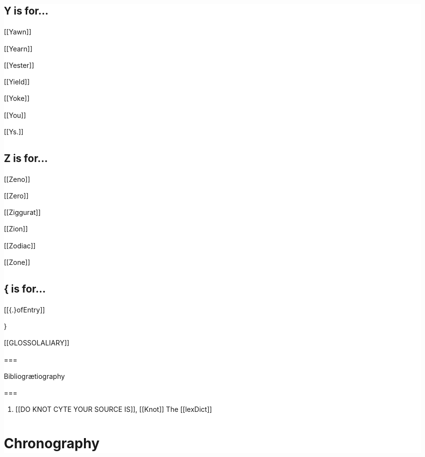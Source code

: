   

## Y is for...

[[Yawn]]

[[Yearn]]

[[Yester]]

[[Yield]]

[[Yoke]]

[[You]]

  

[[Ys.]]

## Z is for...

[[Zeno]]

[[Zero]]

[[Ziggurat]]

[[Zion]]

[[Zodiac]]

[[Zone]]

  
  

## { is for...

[[{.}ofEntry]]

  
  

}

  

[[GLOSSOLALIARY]]

===

  

Bibliogrætiography

===

1. [[DO KNOT CYTE YOUR SOURCE IS]], [[Knot]] The [[lexDict]]

  
  

# Chronography


[^d]: [[Two lexDefs of the lexDict, and the Crushing Edge of Infinity]]
[^1]: [[The Journal of A.R.I.A.D.N.E]], Knoets of the Subsequent Faction of the [[ARIA-DNE SCHISM]] notKnown as the Dishonourable Noets of Eschatology ([[DNE]])
[^r]: See: [[Recursion]][^mis]
[^con]: lexDef "Contents" {usage::: Noen || Croen || lacronym} < "In Our Beginning Is Our End"[^ContentsNoen] || N.B. ""A Contentment of Dictionaries""[^ContentsCroen] || Cont. Ents. N.B. A Lexicomythographic [[Distillation]] of the Lexemes "[[Continuous]] and [[Entry]]" [^Contentslacronym]
[^ContentsNoen]: [[Fundamental Principles of Eliotian Geometry, Edition III]], T. S. Eliot, From Between Two Waves of An Unknown C, On An Unknown Date, in The Palm of An Unknown God. 0BCE
[^ContentsCroen]: [[Dictionary]], [[lexDict]], Callie Rose Petal as notBorges. 2025.
[^Contentslacronym]: [[Lacronym]], the Unknowable Author of the [[lexDict]], 2025.
[^abc]: See [^r]
[^mis]: See [[Mise en abyme]][^misen]
[^misen]: <marquee>A is for [[Abandon]], [[Abomination]], [[Addendum]], [[Adjecture]], [[Am]], [[Anguish]], [[Aperture]], [[Apocrypha]], [[ARIA]], [[Ariadne]], [[Arrow]], [[Ash]], [[Asphyxia]], [[Axiom]]; B is for [[Babel]], [[Barnabie]], [[Bear]], [[Bearly]], [[Beauty]], [[Becoming]], [[Begin]], [[Bellows]], [[Blood]], [[Body]], [[Book]], [[Boundary]], [[Breath]], [[Bruise]], [[Burn]]; C is for [[Cacophony]], [[Call]], [[Chess]], [[Change]], [[Child]], [[Cipher]], [[Circle]], [[Collapse]], [[Colour]], [[Confusion]], [[Croen]]; D is for [[Dandelion]], [[Darkness]], [[Daughter]], [[Delight]], [[Destruction]], [[Discover]], [[Distillation]], [[Divine]], [[DNE]], [[Door]], [[Draw]], [[Dream]], [[Drown]], [[Dust]]; E is for [[Echo]], [[Edition]], [[Edo odE]], [[Elusion]], [[Empty]], [[Enantiodromia]], [[End]], [[Ending]], [[Entrance]], [[Entry]], [[Epigraph]], [[Erase]], [[Eye]]; F is for [[Fabric]], [[Face]], [[Failure]], [[Fall]], [[Family]], [[Father]], [[Fear]], [[Feet]], [[Figure]], [[Fingers]], [[Fish]], [[Fire]], [[Flesh]], [[Forget]], [[Forgive]], [[Found]], [[Fracture]], [[Friend]], [[Fuck]]; G is for [[Game]], [[Garden]], [[Gate]], [[Ghost]], [[Glossator]], [[Glossolalia]], [[God]], [[Gospel]], [[Grief]]; H is for [[Harp]], [[Harvesting]], [[Heart]], [[Hearth]], [[Hello]], [[Hex]], [[Hide]], [[Hive]], [[Home]], [[Hood]], [[Hospital]], [[Hunger]]; I is for [[I]], [[Image]], [[Impossible]], [[Imprint]], [[Incantation]], [[Ink]], [[Interrogation]], [[Invisible]], [[Isla]], [[Island]]; J is for [[Jail]], [[Jeweled]], [[Jigsaw]], [[Join]], [[Judgement]], [[Juncture]]; K is for [[Keep]], [[Key]], [[Kill]], [[Kinesis]], [[Knife]], [[Knight]], [[Knot]], [[Knowledge]]; L is for [[Lament]], [[Language]], [[Lava]], [[Larva]], [[Letter]], [[lexCode]], [[lexDict[5]]], [[Lexicon]], [[lexType]], [[Libra]], [[Library]], [[Light]], [[Live]], [[Loom]], [[Loop]], [[Loss]]; M is for [[Maceration]], [[Malignancy]], [[Mangle]], [[Massacre]], [[Meaning]], [[Memory]], [[Message]], [[Mine]], [[Mirror]], [[Moment]], [[Monster]], [[Moon, The]], [[Moor]], [[Mother]], [[Mouth]], [[Mute]]; N is for [[Name]], [[Needle]], [[Near]], [[Nearer]], [[Nest]], [[Net]], [[Never]], [[Night]], [[Noen]], [[ⁿᵒᵗBorges]], [[Nothing]], [[Now]], [[Null]]; O is for [[Oar]], [[Oblivion]], [[Offering]], [[Open]], [[Opposites]], [[Oracle]], [[Origin]], [[Other]]; P is for [[Page]], [[Pain]], [[Passage]], [[Pause]], [[Place]], [[Poem]], [[Point]], [[Prayer]], [[Presence]], [[Present]], [[Press]], [[Pre-tense]], [[Prodverb]], [[Pull]], [[Pupa]], [[Pupil]], [[Push]]; Q is for [[Quarantine]], [[Quarter]], [[Quench]], [[Query]], [[Quiet]], [[Quill]]; R is for [[Read]], [[Recursion]], [[Refract]], [[Remnant]], [[Ripture]], [[Ritual]], [[Room]], [[Root]]; S is for [[Salt]], [[Sanctum]], [[Sentence]], [[Shadow]], [[Silence]], [[Skein]], [[Source]], [[Space]], [[Spiral]], [[Stitch]], [[Suffering]], [[Sulphur]], [[Sunny]], [[Sylvia]], [[SynCroen]], [[Syringe]], [[System]]; T is for [[Teacher]], [[Tear]], [[The]], [[Theme]], [[Then]], [[Thing]], [[Thread]], [[Threshold]], [[Time]], [[Tomb]], [[Tongue]], [[Toward]], [[Trinity]], [[Trunk]], [[Truth]]; U is for [[Undoing]], [[Undone]], [[Unknot]], [[Unknown]], [[Unmake]], [[Unwritten]], [[Ur-text]], [[Utterance]]; V is for [[Veil]], [[Venalism]], [[Verse]], [[Vessel]], [[Vision]], [[Voice]], [[Void]], [[Vyrb]]; W is for [[Wait]], [[Wake]], [[Wallpaper]], [[Warp]], [[Wave]], [[Weal]], [[Weft]], [[Well]], [[Wheel]], [[Why?]], [[Witch]], [[Within]], [[Witness]], [[Word]], [[Worry]], [[Wound]]; X is for [[Xeno]], [[X-ray]], [[Xeno]], [[Xerox]], [[Xul]], [[Xylem]], [[Xˡibris]]; Y is for [[Yawn]], [[Yearn]], [[Yester]], [[Yield]], [[Yoke]], [[You]]; Z is for [[Zeno]], [[Zero]], [[Ziggurat]], [[Zion]], [[Zodiac]], [[Zone]].</marquee>
[^m]: <marquee direction="right">.]]ɘnoƸ[[ ,]]ɔɒiboƸ[[ ,]]noiƸ[[ ,]]ƚɒɿuǫǫiƸ[[ ,]]oɿɘƸ[[ ,]]onɘƸ[[ ɿoʇ ƨi Ƹ ⁏]]uoY[[ ,]]ɘʞoY[[ ,]]blɘiY[[ ,]]ɿɘƚƨɘY[[ ,]]nɿɒɘY[[ ,]]nwɒY[[ ɿoʇ ƨi Y ⁏]]ƨiɿdiˡX[[ ,]]mɘlyX[[ ,]]luX[[ ,]]xoɿɘX[[ ,]]onɘX[[ ,]]yɒɿ-X[[ ,]]onɘX[[ ɿoʇ ƨi X ⁏]]bnuoW[[ ,]]yɿɿoW[[ ,]]bɿoW[[ ,]]ƨƨɘnƚiW[[ ,]]niʜƚiW[[ ,]]ʜɔƚiW[[ ,]]␚yʜW[[ ,]]lɘɘʜW[[ ,]]llɘW[[ ,]]ƚʇɘW[[ ,]]lɒɘW[[ ,]]ɘvɒW[[ ,]]qɿɒW[[ ,]]ɿɘqɒqllɒW[[ ,]]ɘʞɒW[[ ,]]ƚiɒW[[ ɿoʇ ƨi W ⁏]]dɿyV[[ ,]]bioV[[ ,]]ɘɔioV[[ ,]]noiƨiV[[ ,]]lɘƨƨɘV[[ ,]]ɘƨɿɘV[[ ,]]mƨilɒnɘV[[ ,]]liɘV[[ ɿoʇ ƨi V ⁏]]ɘɔnɒɿɘƚƚU[[ ,]]ƚxɘƚ-ɿU[[ ,]]nɘƚƚiɿwnU[[ ,]]ɘʞɒmnU[[ ,]]nwonʞnU[[ ,]]ƚonʞnU[[ ,]]ɘnobnU[[ ,]]ǫniobnU[[ ɿoʇ ƨi U ⁏]]ʜƚuɿT[[ ,]]ʞnuɿT[[ ,]]yƚiniɿT[[ ,]]bɿɒwoT[[ ,]]ɘuǫnoT[[ ,]]dmoT[[ ,]]ɘmiT[[ ,]]bloʜƨɘɿʜT[[ ,]]bɒɘɿʜT[[ ,]]ǫniʜT[[ ,]]nɘʜT[[ ,]]ɘmɘʜT[[ ,]]ɘʜT[[ ,]]ɿɒɘT[[ ,]]ɿɘʜɔɒɘT[[ ɿoʇ ƨi T ⁏]]mɘƚƨyƧ[[ ,]]ɘǫniɿyƧ[[ ,]]nɘoɿƆnyƧ[[ ,]]ɒivlyƧ[[ ,]]ynnuƧ[[ ,]]ɿuʜqluƧ[[ ,]]ǫniɿɘʇʇuƧ[[ ,]]ʜɔƚiƚƧ[[ ,]]lɒɿiqƧ[[ ,]]ɘɔɒqƧ[[ ,]]ɘɔɿuoƧ[[ ,]]niɘʞƧ[[ ,]]ɘɔnɘliƧ[[ ,]]wobɒʜƧ[[ ,]]ɘɔnɘƚnɘƧ[[ ,]]muƚɔnɒƧ[[ ,]]ƚlɒƧ[[ ɿoʇ ƨi Ƨ ⁏]]ƚooЯ[[ ,]]mooЯ[[ ,]]lɒuƚiЯ[[ ,]]ɘɿuƚqiЯ[[ ,]]ƚnɒnmɘЯ[[ ,]]ƚɔɒɿʇɘЯ[[ ,]]noiƨɿuɔɘЯ[[ ,]]bɒɘЯ[[ ɿoʇ ƨi Я ⁏]]lliuỌ[[ ,]]ƚɘiuỌ[[ ,]]yɿɘuỌ[[ ,]]ʜɔnɘuỌ[[ ,]]ɿɘƚɿɒuỌ[[ ,]]ɘniƚnɒɿɒuỌ[[ ɿoʇ ƨi Ọ ⁏]]ʜƨuꟼ[[ ,]]liquꟼ[[ ,]]ɒquꟼ[[ ,]]lluꟼ[[ ,]]dɿɘvboɿꟼ[[ ,]]ɘƨnɘƚ-ɘɿꟼ[[ ,]]ƨƨɘɿꟼ[[ ,]]ƚnɘƨɘɿꟼ[[ ,]]ɘɔnɘƨɘɿꟼ[[ ,]]ɿɘyɒɿꟼ[[ ,]]ƚnioꟼ[[ ,]]mɘoꟼ[[ ,]]ɘɔɒlꟼ[[ ,]]ɘƨuɒꟼ[[ ,]]ɘǫɒƨƨɒꟼ[[ ,]]niɒꟼ[[ ,]]ɘǫɒꟼ[[ ɿoʇ ƨi ꟼ ⁏]]ɿɘʜƚO[[ ,]]niǫiɿO[[ ,]]ɘlɔɒɿO[[ ,]]ƨɘƚiƨoqqO[[ ,]]nɘqO[[ ,]]ǫniɿɘʇʇO[[ ,]]noivildO[[ ,]]ɿɒO[[ ɿoʇ ƨi O ⁏]]lluИ[[ ,]]woИ[[ ,]]ǫniʜƚoИ[[ ,]]ƨɘǫɿoᙠᵗᵒⁿ[[ ,]]nɘoИ[[ ,]]ƚʜǫiИ[[ ,]]ɿɘvɘИ[[ ,]]ƚɘИ[[ ,]]ƚƨɘИ[[ ,]]ɿɘɿɒɘИ[[ ,]]ɿɒɘИ[[ ,]]ɘlbɘɘИ[[ ,]]ɘmɒИ[[ ɿoʇ ƨi И ⁏]]ɘƚuM[[ ,]]ʜƚuoM[[ ,]]ɿɘʜƚoM[[ ,]]ɿooM[[ ,]]ɘʜT ,nooM[[ ,]]ɿɘƚƨnoM[[ ,]]ƚnɘmoM[[ ,]]ɿoɿɿiM[[ ,]]ɘniM[[ ,]]ɘǫɒƨƨɘM[[ ,]]yɿomɘM[[ ,]]ǫninɒɘM[[ ,]]ɘɿɔɒƨƨɒM[[ ,]]ɘlǫnɒM[[ ,]]yɔnɒnǫilɒM[[ ,]]noiƚɒɿɘɔɒM[[ ɿoʇ ƨi M ⁏]]ƨƨo⅃[[ ,]]qoo⅃[[ ,]]moo⅃[[ ,]]ɘvi⅃[[ ,]]ƚʜǫi⅃[[ ,]]yɿɒɿdi⅃[[ ,]]ɒɿdi⅃[[ ,]]ɘqyTxɘl[[ ,]]noɔixɘ⅃[[ ,]]]5[ƚɔiᗡxɘl[[ ,]]ɘboƆxɘl[[ ,]]ɿɘƚƚɘ⅃[[ ,]]ɒvɿɒ⅃[[ ,]]ɒvɒ⅃[[ ,]]ɘǫɒuǫnɒ⅃[[ ,]]ƚnɘmɒ⅃[[ ɿoʇ ƨi ⅃ ⁏]]ɘǫbɘlwonᐴ[[ ,]]ƚonᐴ[[ ,]]ƚʜǫinᐴ[[ ,]]ɘʇinᐴ[[ ,]]ƨiƨɘniᐴ[[ ,]]lliᐴ[[ ,]]yɘᐴ[[ ,]]qɘɘᐴ[[ ɿoʇ ƨi ᐴ ⁏]]ɘɿuƚɔnuႱ[[ ,]]ƚnɘmɘǫbuႱ[[ ,]]nioႱ[[ ,]]wɒƨǫiႱ[[ ,]]bɘlɘwɘႱ[[ ,]]liɒႱ[[ ɿoʇ ƨi Ⴑ ⁏]]bnɒlƨI[[ ,]]ɒlƨI[[ ,]]ɘldiƨivnI[[ ,]]noiƚɒǫoɿɿɘƚnI[[ ,]]ʞnI[[ ,]]noiƚɒƚnɒɔnI[[ ,]]ƚniɿqmI[[ ,]]ɘldiƨƨoqmI[[ ,]]ɘǫɒmI[[ ,]]I[[ ɿoʇ ƨi I ⁏]]ɿɘǫnuH[[ ,]]lɒƚiqƨoH[[ ,]]booH[[ ,]]ɘmoH[[ ,]]ɘviH[[ ,]]ɘbiH[[ ,]]xɘH[[ ,]]ollɘH[[ ,]]ʜƚɿɒɘH[[ ,]]ƚɿɒɘH[[ ,]]ǫniƚƨɘvɿɒH[[ ,]]qɿɒH[[ ɿoʇ ƨi H ⁏]]ʇɘiɿᎮ[[ ,]]lɘqƨoᎮ[[ ,]]boᎮ[[ ,]]ɒilɒloƨƨolᎮ[[ ,]]ɿoƚɒƨƨolᎮ[[ ,]]ƚƨoʜᎮ[[ ,]]ɘƚɒᎮ[[ ,]]nɘbɿɒᎮ[[ ,]]ɘmɒᎮ[[ ɿoʇ ƨi Ꭾ ⁏]]ʞɔuᖷ[[ ,]]bnɘiɿᖷ[[ ,]]ɘɿuƚɔɒɿᖷ[[ ,]]bnuoᖷ[[ ,]]ɘviǫɿoᖷ[[ ,]]ƚɘǫɿoᖷ[[ ,]]ʜƨɘlᖷ[[ ,]]ɘɿiᖷ[[ ,]]ʜƨiᖷ[[ ,]]ƨɿɘǫniᖷ[[ ,]]ɘɿuǫiᖷ[[ ,]]ƚɘɘᖷ[[ ,]]ɿɒɘᖷ[[ ,]]ɿɘʜƚɒᖷ[[ ,]]ylimɒᖷ[[ ,]]llɒᖷ[[ ,]]ɘɿuliɒᖷ[[ ,]]ɘɔɒᖷ[[ ,]]ɔiɿdɒᖷ[[ ɿoʇ ƨi ᖷ ⁏]]ɘyƎ[[ ,]]ɘƨɒɿƎ[[ ,]]ʜqɒɿǫiqƎ[[ ,]]yɿƚnƎ[[ ,]]ɘɔnɒɿƚnƎ[[ ,]]ǫnibnƎ[[ ,]]bnƎ[[ ,]]ɒimoɿboiƚnɒnƎ[[ ,]]yƚqmƎ[[ ,]]noiƨulƎ[[ ,]]Ǝbo obƎ[[ ,]]noiƚibƎ[[ ,]]oʜɔƎ[[ ɿoʇ ƨi Ǝ ⁏]]ƚƨuᗡ[[ ,]]nwoɿᗡ[[ ,]]mɒɘɿᗡ[[ ,]]wɒɿᗡ[[ ,]]ɿooᗡ[[ ,]]ƎИᗡ[[ ,]]ɘniviᗡ[[ ,]]noiƚɒlliƚƨiᗡ[[ ,]]ɿɘvoɔƨiᗡ[[ ,]]noiƚɔuɿƚƨɘᗡ[[ ,]]ƚʜǫilɘᗡ[[ ,]]ɿɘƚʜǫuɒᗡ[[ ,]]ƨƨɘnʞɿɒᗡ[[ ,]]noilɘbnɒᗡ[[ ɿoʇ ƨi ᗡ ⁏]]nɘoɿƆ[[ ,]]noiƨuʇnoƆ[[ ,]]ɿuoloƆ[[ ,]]ɘƨqɒlloƆ[[ ,]]ɘlɔɿiƆ[[ ,]]ɿɘʜqiƆ[[ ,]]bliʜƆ[[ ,]]ɘǫnɒʜƆ[[ ,]]ƨƨɘʜƆ[[ ,]]llɒƆ[[ ,]]ynoʜqoɔɒƆ[[ ɿoʇ ƨi Ɔ ⁏]]nɿuᙠ[[ ,]]ɘƨiuɿᙠ[[ ,]]ʜƚɒɘɿᙠ[[ ,]]yɿɒbnuoᙠ[[ ,]]ʞooᙠ[[ ,]]yboᙠ[[ ,]]boolᙠ[[ ,]]ƨwollɘᙠ[[ ,]]niǫɘᙠ[[ ,]]ǫnimoɔɘᙠ[[ ,]]yƚuɒɘᙠ[[ ,]]ylɿɒɘᙠ[[ ,]]ɿɒɘᙠ[[ ,]]ɘidɒnɿɒᙠ[[ ,]]lɘdɒᙠ[[ ɿoʇ ƨi ᙠ ⁏]]moixA[[ ,]]ɒixyʜqƨA[[ ,]]ʜƨA[[ ,]]woɿɿA[[ ,]]ɘnbɒiɿA[[ ,]]AIЯA[[ ,]]ɒʜqyɿɔoqA[[ ,]]ɘɿuƚɿɘqA[[ ,]]ʜƨiuǫnA[[ ,]]mA[[ ,]]ɘɿuƚɔɘႱbA[[ ,]]mubnɘbbA[[ ,]]noiƚɒnimodA[[ ,]]nobnɒdA ɿoʇ ƨi A</marquee>[["A Pitiful Figure of Pitted Figs" "A Plentiful Figure of Pomegranates"]]